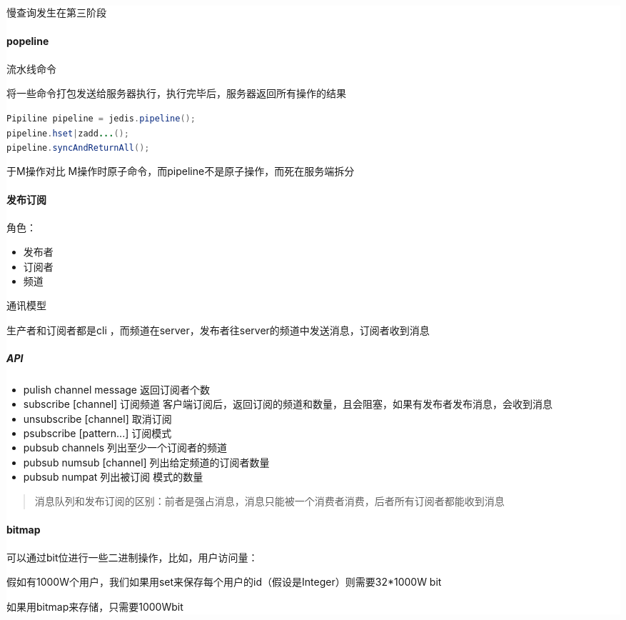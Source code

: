 慢查询发生在第三阶段



#### popeline

流水线命令

将一些命令打包发送给服务器执行，执行完毕后，服务器返回所有操作的结果

```java
Pipiline pipeline = jedis.pipeline();
pipeline.hset|zadd...();
pipeline.syncAndReturnAll();
```

于M操作对比
M操作时原子命令，而pipeline不是原子操作，而死在服务端拆分





#### 发布订阅

角色：

* 发布者
* 订阅者
* 频道

通讯模型

生产者和订阅者都是cli  ，而频道在server，发布者往server的频道中发送消息，订阅者收到消息



##### API

* pulish channel message  返回订阅者个数
* subscribe [channel] 订阅频道  客户端订阅后，返回订阅的频道和数量，且会阻塞，如果有发布者发布消息，会收到消息
* unsubscribe [channel] 取消订阅
* psubscribe [pattern...]  订阅模式
* pubsub channels 列出至少一个订阅者的频道
* pubsub numsub  [channel]  列出给定频道的订阅者数量
* pubsub numpat  列出被订阅 模式的数量

> 消息队列和发布订阅的区别：前者是强占消息，消息只能被一个消费者消费，后者所有订阅者都能收到消息







#### bitmap

可以通过bit位进行一些二进制操作，比如，用户访问量：

假如有1000W个用户，我们如果用set来保存每个用户的id（假设是Integer）则需要32*1000W bit

如果用bitmap来存储，只需要1000Wbit


